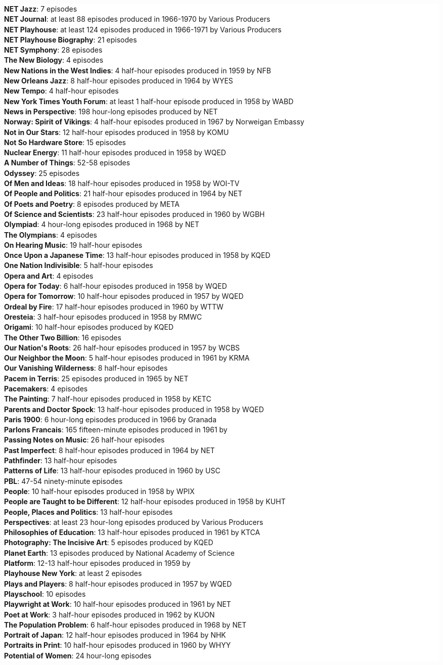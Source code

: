**NET Jazz**: 7 episodes</br>
**NET Journal**: at least 88 episodes produced in 1966-1970 by Various Producers</br>
**NET Playhouse**: at least 124 episodes produced in 1966-1971 by Various Producers</br>
**NET Playhouse Biography**: 21 episodes</br>
**NET Symphony**: 28 episodes</br>
**The New Biology**: 4 episodes</br>
**New Nations in the West Indies**: 4 half-hour episodes produced in 1959 by NFB</br>
**New Orleans Jazz**: 8 half-hour episodes produced in 1964 by WYES</br>
**New Tempo**: 4 half-hour episodes</br>
**New York Times Youth Forum**: at least 1 half-hour episode produced in 1958 by WABD</br>
**News in Perspective**: 198 hour-long episodes produced by NET</br>
**Norway: Spirit of Vikings**: 4 half-hour episodes produced in 1967 by Norweigan Embassy</br>
**Not in Our Stars**: 12 half-hour episodes produced in 1958 by KOMU</br>
**Not So Hardware Store**: 15 episodes</br>
**Nuclear Energy**: 11 half-hour episodes produced in 1958 by WQED</br>
**A Number of Things**: 52-58 episodes</br>
**Odyssey**: 25 episodes</br>
**Of Men and Ideas**: 18 half-hour episodes produced in 1958 by WOI-TV</br>
**Of People and Politics**: 21 half-hour episodes produced in 1964 by NET</br>
**Of Poets and Poetry**: 8 episodes produced by META</br>
**Of Science and Scientists**: 23 half-hour episodes produced in 1960 by WGBH</br>
**Olympiad**: 4 hour-long episodes produced in 1968 by NET</br>
**The Olympians**: 4 episodes</br>
**On Hearing Music**: 19 half-hour episodes</br>
**Once Upon a Japanese Time**: 13 half-hour episodes produced in 1958 by KQED</br>
**One Nation Indivisible**: 5 half-hour episodes</br>
**Opera and Art**: 4 episodes</br>
**Opera for Today**: 6 half-hour episodes produced in 1958 by WQED</br>
**Opera for Tomorrow**: 10 half-hour episodes produced in 1957 by WQED</br>
**Ordeal by Fire**: 17 half-hour episodes produced in 1960 by WTTW</br>
**Oresteia**: 3 half-hour episodes produced in 1958 by RMWC</br>
**Origami**: 10 half-hour episodes produced by KQED</br>
**The Other Two Billion**: 16 episodes</br>
**Our Nation's Roots**: 26 half-hour episodes produced in 1957 by WCBS</br>
**Our Neighbor the Moon**: 5 half-hour episodes produced in 1961 by KRMA</br>
**Our Vanishing Wilderness**: 8 half-hour episodes</br>
**Pacem in Terris**: 25 episodes produced in 1965 by NET</br>
**Pacemakers**: 4 episodes</br>
**The Painting**: 7 half-hour episodes produced in 1958 by KETC</br>
**Parents and Doctor Spock**: 13 half-hour episodes produced in 1958 by WQED</br>
**Paris 1900**: 6 hour-long episodes produced in 1966 by Granada</br>
**Parlons Francais**: 165 fifteen-minute episodes produced in 1961 by </br>
**Passing Notes on Music**: 26 half-hour episodes</br>
**Past Imperfect**: 8 half-hour episodes produced in 1964 by NET</br>
**Pathfinder**: 13 half-hour episodes</br>
**Patterns of Life**: 13 half-hour episodes produced in 1960 by USC</br>
**PBL**: 47-54 ninety-minute episodes</br>
**People**: 10 half-hour episodes produced in 1958 by WPIX</br>
**People are Taught to be Different**: 12 half-hour episodes produced in 1958 by KUHT</br>
**People, Places and Politics**: 13 half-hour episodes</br>
**Perspectives**: at least 23 hour-long episodes produced by Various Producers</br>
**Philosophies of Education**: 13 half-hour episodes produced in 1961 by KTCA</br>
**Photography: The Incisive Art**: 5 episodes produced by KQED</br>
**Planet Earth**: 13 episodes produced by National Academy of Science</br>
**Platform**: 12-13 half-hour episodes produced in 1959 by </br>
**Playhouse New York**: at least 2 episodes</br>
**Plays and Players**: 8 half-hour episodes produced in 1957 by WQED</br>
**Playschool**: 10 episodes</br>
**Playwright at Work**: 10 half-hour episodes produced in 1961 by NET</br>
**Poet at Work**: 3 half-hour episodes produced in 1962 by KUON</br>
**The Population Problem**: 6 half-hour episodes produced in 1968 by NET</br>
**Portrait of Japan**: 12 half-hour episodes produced in 1964 by NHK</br>
**Portraits in Print**: 10 half-hour episodes produced in 1960 by WHYY</br>
**Potential of Women**: 24 hour-long episodes</br>